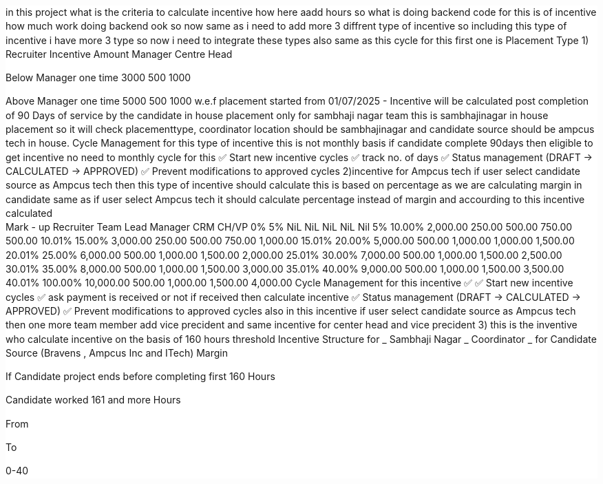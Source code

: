 in this project what is the criteria to calculate incentive how here aadd hours
so what is doing backend  code for this is of incentive how much work doing backend 
ook so now same as i need to add more 3 diffrent type of incentive  so including this type of incentive i have more 3 type so now i need to integrate these types also same as this cycle for this first one is Placement Type 1)	Recruiter Incentive Amount	Manager	Centre Head

Below Manager one time
	3000	500	1000

Above Manager one time
	5000	500	1000
w.e.f placement started from 01/07/2025 - Incentive will be calculated post completion of 90 Days of service by the candidate
in house placement only for sambhaji nagar team  this is sambhajinagar in house placement so it will check placementtype, coordinator location should be sambhajinagar and candidate source should be ampcus tech in house. Cycle Management for this type of incentive this is not monthly basis if candidate complete 90days then eligible to get incentive no need to monthly cycle for this
✅ Start new incentive cycles
✅ track no. of days 
✅ Status management (DRAFT → CALCULATED → APPROVED)
✅ Prevent modifications to approved cycles 2)incentive for Ampcus tech if user select candidate source as Ampcus tech then this type of incentive should calculate this is based on percentage as we are calculating margin in candidate same as if user select Ampcus tech it should calculate percentage instead of margin and accourding to this incentive calculated  
Mark - up	Recruiter	Team Lead	Manager	CRM	CH/VP
0%	5%	NiL	NiL	NiL	NiL	Nil
5%	10.00%	2,000.00 	250.00 	500.00 	750.00 	500.00
10.01%	15.00%	3,000.00 	250.00 	500.00 	750.00 	1,000.00
15.01%	20.00%	5,000.00 	500.00 	1,000.00 	1,000.00 	1,500.00
20.01%	25.00%	6,000.00 	500.00 	1,000.00 	1,500.00 	2,000.00
25.01%	30.00%	7,000.00 	500.00 	1,000.00 	1,500.00 	2,500.00
30.01%	35.00%	8,000.00 	500.00 	1,000.00 	1,500.00 	3,000.00
35.01%	40.00%	9,000.00 	500.00 	1,000.00 	1,500.00 	3,500.00
40.01%	100.00%	10,000.00 	500.00 	1,000.00 	1,500.00 	4,000.00  Cycle Management for this incentive ✅
✅ Start new incentive cycles
✅ ask payment is received or not if received then calculate incentive
✅ Status management (DRAFT → CALCULATED → APPROVED)
✅ Prevent modifications to approved cycles  also in this incentive if user select candidate source as Ampcus tech then one more team member add vice precident and same incentive for center head and vice precident 3) this is the inventive who calculate incentive on the basis of 160 hours threshold Incentive Structure for _ Sambhaji Nagar _ Coordinator _ for Candidate Source (Bravens , Ampcus Inc and ITech)
Margin
	
If Candidate project ends before completing first 160 Hours
	
Candidate worked 161 and more Hours


From
	
To
	
0-40
	